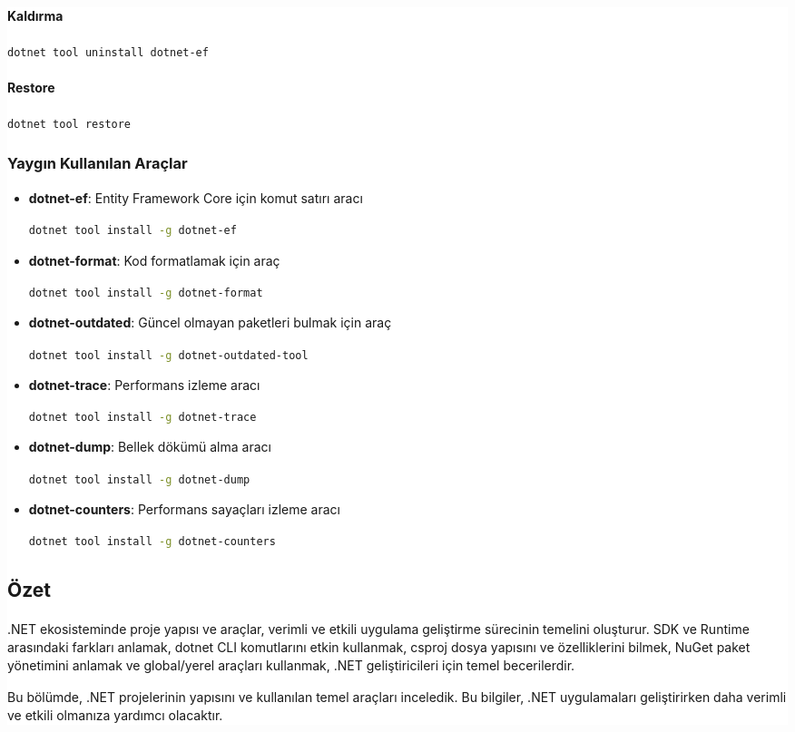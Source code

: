 #### Kaldırma
```bash
dotnet tool uninstall dotnet-ef
```

#### Restore
```bash
dotnet tool restore
```

### Yaygın Kullanılan Araçlar

- **dotnet-ef**: Entity Framework Core için komut satırı aracı
  ```bash
  dotnet tool install -g dotnet-ef
  ```

- **dotnet-format**: Kod formatlamak için araç
  ```bash
  dotnet tool install -g dotnet-format
  ```

- **dotnet-outdated**: Güncel olmayan paketleri bulmak için araç
  ```bash
  dotnet tool install -g dotnet-outdated-tool
  ```

- **dotnet-trace**: Performans izleme aracı
  ```bash
  dotnet tool install -g dotnet-trace
  ```

- **dotnet-dump**: Bellek dökümü alma aracı
  ```bash
  dotnet tool install -g dotnet-dump
  ```

- **dotnet-counters**: Performans sayaçları izleme aracı
  ```bash
  dotnet tool install -g dotnet-counters
  ```

## Özet

.NET ekosisteminde proje yapısı ve araçlar, verimli ve etkili uygulama geliştirme sürecinin temelini oluşturur. SDK ve Runtime arasındaki farkları anlamak, dotnet CLI komutlarını etkin kullanmak, csproj dosya yapısını ve özelliklerini bilmek, NuGet paket yönetimini anlamak ve global/yerel araçları kullanmak, .NET geliştiricileri için temel becerilerdir.

Bu bölümde, .NET projelerinin yapısını ve kullanılan temel araçları inceledik. Bu bilgiler, .NET uygulamaları geliştirirken daha verimli ve etkili olmanıza yardımcı olacaktır. 